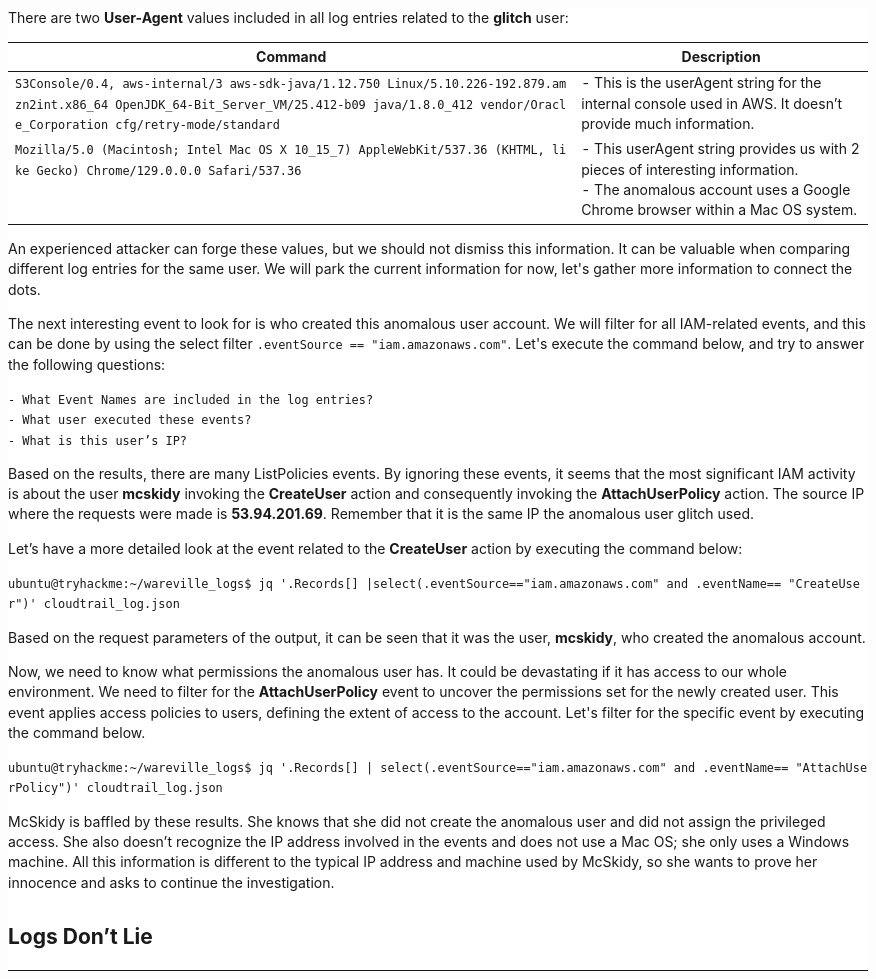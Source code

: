 There are two **User-Agent** values included in all log entries related to the **glitch** user: 

| Command                                                                                                                                                                                           | Description                                                                                                                                                   |
| ------------------------------------------------------------------------------------------------------------------------------------------------------------------------------------------------- | ------------------------------------------------------------------------------------------------------------------------------------------------------------- |
| `S3Console/0.4, aws-internal/3 aws-sdk-java/1.12.750 Linux/5.10.226-192.879.amzn2int.x86_64 OpenJDK_64-Bit_Server_VM/25.412-b09 java/1.8.0_412 vendor/Oracle_Corporation cfg/retry-mode/standard` | - This is the userAgent string for the internal console used in AWS. It doesn’t provide much information.                                                     |
| `Mozilla/5.0 (Macintosh; Intel Mac OS X 10_15_7) AppleWebKit/537.36 (KHTML, like Gecko) Chrome/129.0.0.0 Safari/537.36`                                                                           | - This userAgent string provides us with 2 pieces of interesting information.<br>- The anomalous account uses a Google Chrome browser within a Mac OS system. |


An experienced attacker can forge these values, but we should not dismiss this information. It can be valuable when comparing different log entries for the same user. We will park the current information for now, let's gather more information to connect the dots.

The next interesting event to look for is who created this anomalous user account. We will filter for all IAM-related events, and this can be done by using the select filter `.eventSource == "iam.amazonaws.com"`. Let's execute the command below, and try to answer the following questions:

```ad-summary
- What Event Names are included in the log entries?
- What user executed these events?
- What is this user’s IP?
```

Based on the results, there are many ListPolicies events. By ignoring these events, it seems that the most significant IAM activity is about the user **mcskidy** invoking the **CreateUser** action and consequently invoking the **AttachUserPolicy** action. The source IP where the requests were made is **53.94.201.69**. Remember that it is the same IP the anomalous user glitch used.

Let’s have a more detailed look at the event related to the **CreateUser** action by executing the command below:


```shell-session
ubuntu@tryhackme:~/wareville_logs$ jq '.Records[] |select(.eventSource=="iam.amazonaws.com" and .eventName== "CreateUser")' cloudtrail_log.json
```

Based on the request parameters of the output, it can be seen that it was the user, **mcskidy**, who created the anomalous account.

Now, we need to know what permissions the anomalous user has. It could be devastating if it has access to our whole environment. We need to filter for the **AttachUserPolicy** event to uncover the permissions set for the newly created user. This event applies access policies to users, defining the extent of access to the account. Let's filter for the specific event by executing the command below.


```shell-session
ubuntu@tryhackme:~/wareville_logs$ jq '.Records[] | select(.eventSource=="iam.amazonaws.com" and .eventName== "AttachUserPolicy")' cloudtrail_log.json
```

McSkidy is baffled by these results. She knows that she did not create the anomalous user and did not assign the privileged access. She also doesn’t recognize the IP address involved in the events and does not use a Mac OS; she only uses a Windows machine. All this information is different to the typical IP address and machine used by McSkidy, so she wants to prove her innocence and asks to continue the investigation.

## Logs Don’t Lie
----

